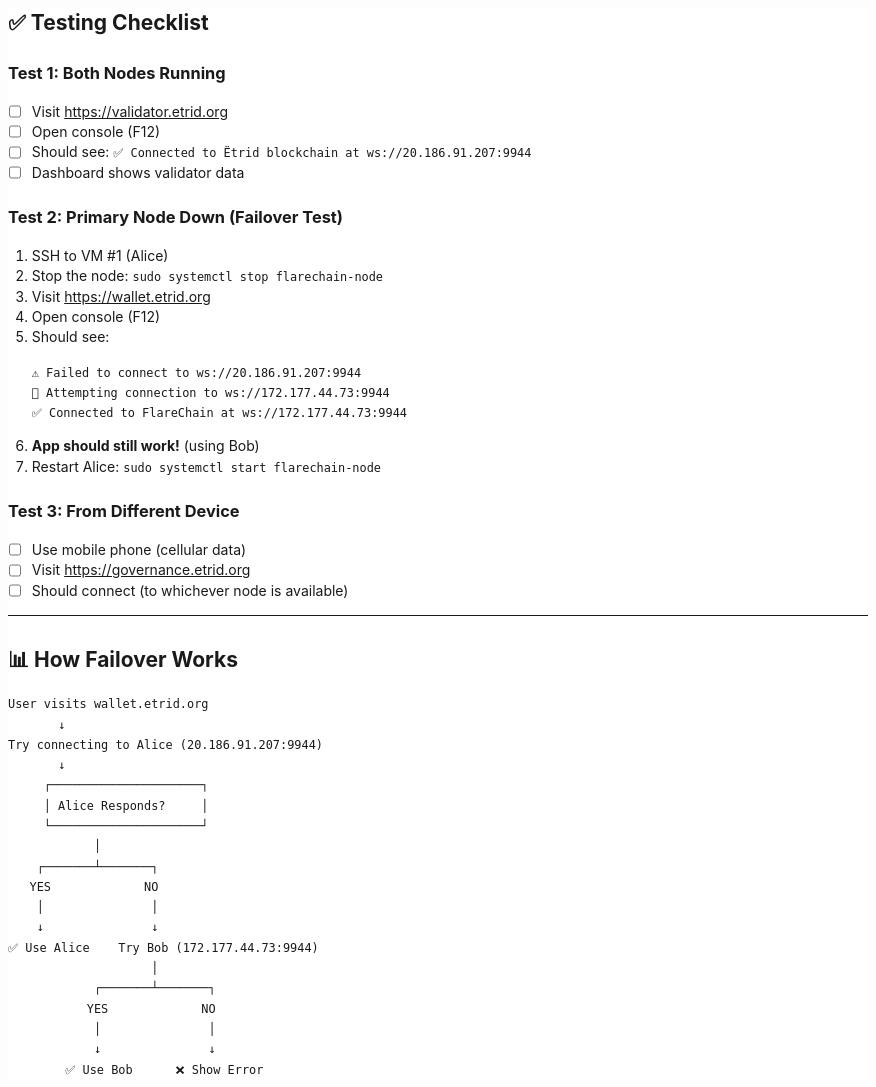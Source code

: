 
## ✅ **Testing Checklist**

### **Test 1: Both Nodes Running**
- [ ] Visit https://validator.etrid.org
- [ ] Open console (F12)
- [ ] Should see: `✅ Connected to Ëtrid blockchain at ws://20.186.91.207:9944`
- [ ] Dashboard shows validator data

### **Test 2: Primary Node Down (Failover Test)**
1. SSH to VM #1 (Alice)
2. Stop the node: `sudo systemctl stop flarechain-node`
3. Visit https://wallet.etrid.org
4. Open console (F12)
5. Should see:
   ```
   ⚠️ Failed to connect to ws://20.186.91.207:9944
   🔄 Attempting connection to ws://172.177.44.73:9944
   ✅ Connected to FlareChain at ws://172.177.44.73:9944
   ```
6. **App should still work!** (using Bob)
7. Restart Alice: `sudo systemctl start flarechain-node`

### **Test 3: From Different Device**
- [ ] Use mobile phone (cellular data)
- [ ] Visit https://governance.etrid.org
- [ ] Should connect (to whichever node is available)

---

## 📊 **How Failover Works**

```
User visits wallet.etrid.org
       ↓
Try connecting to Alice (20.186.91.207:9944)
       ↓
     ┌─────────────────────┐
     │ Alice Responds?     │
     └─────────────────────┘
            │
    ┌───────┴───────┐
   YES             NO
    │               │
    ↓               ↓
✅ Use Alice    Try Bob (172.177.44.73:9944)
                    │
            ┌───────┴───────┐
           YES             NO
            │               │
            ↓               ↓
        ✅ Use Bob      ❌ Show Error
```
